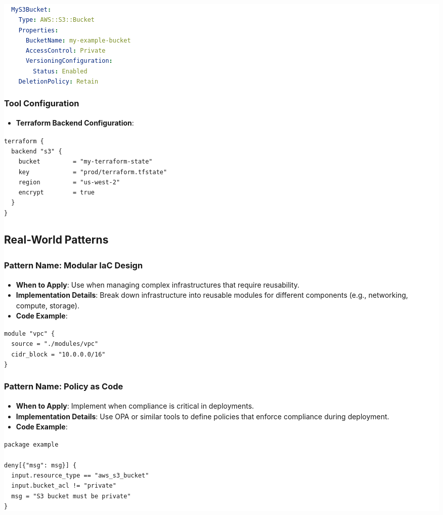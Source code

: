 ```yaml
  MyS3Bucket:
    Type: AWS::S3::Bucket
    Properties:
      BucketName: my-example-bucket
      AccessControl: Private
      VersioningConfiguration:
        Status: Enabled
    DeletionPolicy: Retain
```

### Tool Configuration
- **Terraform Backend Configuration**:
```hcl
terraform {
  backend "s3" {
    bucket         = "my-terraform-state"
    key            = "prod/terraform.tfstate"
    region         = "us-west-2"
    encrypt        = true
  }
}
```

## Real-World Patterns

### Pattern Name: Modular IaC Design
- **When to Apply**: Use when managing complex infrastructures that require reusability.
- **Implementation Details**: Break down infrastructure into reusable modules for different components (e.g., networking, compute, storage).
- **Code Example**:
```hcl
module "vpc" {
  source = "./modules/vpc"
  cidr_block = "10.0.0.0/16"
}
```

### Pattern Name: Policy as Code
- **When to Apply**: Implement when compliance is critical in deployments.
- **Implementation Details**: Use OPA or similar tools to define policies that enforce compliance during deployment.
- **Code Example**:
```rego
package example

deny[{"msg": msg}] {
  input.resource_type == "aws_s3_bucket"
  input.bucket_acl != "private"
  msg = "S3 bucket must be private"
}
```
